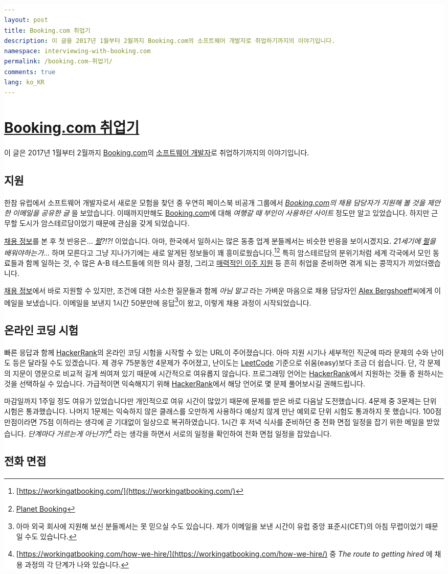 ```yaml
---
layout: post
title: Booking.com 취업기
description: 이 글을 2017년 1월부터 2월까지 Booking.com의 소프트웨어 개발자로 취업하기까지의 이야기입니다.
namespace: interviewing-with-booking.com
permalink: /booking.com-취업기/
comments: true
lang: ko_KR
---
```


# [Booking.com 취업기](/booking.com-취업기/)

이 글은 2017년 1월부터 2월까지 [Booking.com](https://www.booking.com)의 [소프트웨어 개발자](https://workingatbooking.com/vacancies/software-developer-2/)로 취업하기까지의 이야기입니다.



## 지원

한참 유럽에서 소프트웨어 개발자로서 새로운 모험을 찾던 중 우연히 페이스북 비공개 그룹에서 *[Booking.com](https://www.booking.com)의 채용 담당자가 지원해 볼 것을 제안한 이메일을 공유한 글* 을 보았습니다. 이때까지만해도 [Booking.com](https://www.booking.com)에 대해 *여행갈 때 부인이 사용하던 사이트* 정도만 알고 있었습니다. 하지만 근무할 도시가 암스테르담이었기 때문에 관심을 갖게 되었습니다.

[채용 정보](https://workingatbooking.com/vacancies/software-developer-2/)를 본 후 첫 반응은... *[펄](https://www.perl.org/)?!?!* 이었습니다. 아마, 한국에서 일하시는 많은 동종 업계 분들께서는 비슷한 반응을 보이시겠지요. *21세기에 [펄](https://www.perl.org/)을 배워야하는가...* 하며 모른다고 그냥 지나가기에는 새로 알게된 정보들이 꽤 흥미로웠습니다.[^WorkingAtBooking][^PlanetBooking] 특히 암스테르담의 분위기처럼 세계 각국에서 모인 동료들과 함께 일하는 것, 수 많은 A-B 테스트들에 의한 의사 결정, 그리고 [매력적인 이주 지원](https://www.youtube.com/watch?v=wBiiFXxUpCw) 등 흔히 취업을 준비하면 겪게 되는 콩깍지가 끼었더랬습니다.

[채용 정보](https://workingatbooking.com/vacancies/software-developer-2/)에서 바로 지원할 수 있지만, 조건에 대한 사소한 질문들과 함께 *아님 말고* 라는 가벼운 마음으로 채용 담당자인 [Alex Bergshoeff](alex.bergshoeff@booking.com)씨에게 이메일을 보냈습니다. 이메일을 보낸지 1시간 50분만에 응답[^QuickReply]이 왔고, 이렇게 채용 과정이 시작되었습니다.

[^WorkingAtBooking]: [https://workingatbooking.com/](https://workingatbooking.com/)
[^PlanetBooking]: [Planet Booking](https://www.youtube.com/channel/UCC5KdRsUajp5EXzgUE732TQ)
[^QuickReply]: 아마 외국 회사에 지원해 보신 분들께서는 못 믿으실 수도 있습니다. 제가 이메일을 보낸 시간이 유럽 중앙 표준시(CET)의 아침 무렵이었기 때문일 수도 있습니다.



## 온라인 코딩 시험

빠른 응답과 함께 [HackerRank](https://www.hackerrank.com)의 온라인 코딩 시험을 시작할 수 있는 URL이 주어졌습니다. 아마 지원 시기나 세부적인 직군에 따라 문제의 수와 난이도 등은 달라질 수도 있겠습니다. 제 경우 75분동안 4문제가 주어졌고, 난이도는 [LeetCode](https://leetcode.com/) 기준으로 쉬움(easy)보다 조금 더 쉽습니다. 단, 각 문제의 지문이 영문으로 비교적 길게 씌여져 있기 때문에 시간적으로 여유롭지 않습니다. 프로그래밍 언어는 [HackerRank](https://www.hackerrank.com)에서 지원하는 것들 중 원하시는 것을 선택하실 수 있습니다. 가급적이면 익숙해지기 위해 [HackerRank](https://www.hackerrank.com)에서 해당 언어로 몇 문제 풀어보시길 권해드립니다.

마감일까지 1주일 정도 여유가 있었습니다만 개인적으로 여유 시간이 많았기 때문에 문제를 받은 바로 다음날 도전했습니다. 4문제 중 3문제는 단위 시험은 통과했습니다. 나머지 1문제는 익숙하지 않은 클래스를 오만하게 사용하다 예상치 않게 만난 예외로 단위 시험도 통과하지 못 했습니다. 100점 만점이라면 75점 이하라는 생각에 곧 기대없이 일상으로 복귀하였습니다. 1시간 후 저녁 식사를 준비하던 중 전화 면접 일정을 잡기 위한 메일을 받았습니다. *단계마다 거르는게 아닌가?*[^HowWeHire] 라는 생각을 하면서 서로의 일정을 확인하여 전화 면접 일정을 잡았습니다.

[^HowWeHire]: [https://workingatbooking.com/how-we-hire/](https://workingatbooking.com/how-we-hire/) 중 *The route to getting hired* 에 채용 과정의 각 단계가 나와 있습니다.



## 전화 면접


[^DoNotMiss31]: 채용 과정 중에 **+31** 에서 오는 전화를 놓치지 마세요. ;)
[^Feedback]: 이런 의견은 각 단계가 끝나면 결과에 상관없이 제공되는 것으로 보입니다. 다만 채용 담당자에 따라 혹은 채용 담당자가 처해진 상황에 따라 늦어질 수 있는 것 같습니다.
[^DoNotMiss31Ever]: 다시 강조합니다. 채용 과정 중에 **+31** 에서 오는 전화를 놓치지 마세요! 8-)
[^CEST]: 중앙유럽 일광 절약 시간대(Central European Summer Time, CEST)를 사용하는 기간에는 조금 다를 수 있습니다.
[^WhiteboardCodingInterview]: 저는 개인적으로 [Max Howell](https://twitter.com/mxcl/status/608682016205344768), [DHH](https://twitter.com/dhh/status/834146806594433025)의 의견에 동의합니다만.
[^StillRecruiting]: 간략한 소개와 이력서를 영문으로 보내시면 아주 간단하게 채용 과정을 시작하실 수 있습니다. ;)
[^PrivateGroup]: 혹시 이름과 그룹 URL을 알려도 된다면 말씀해 주세요.